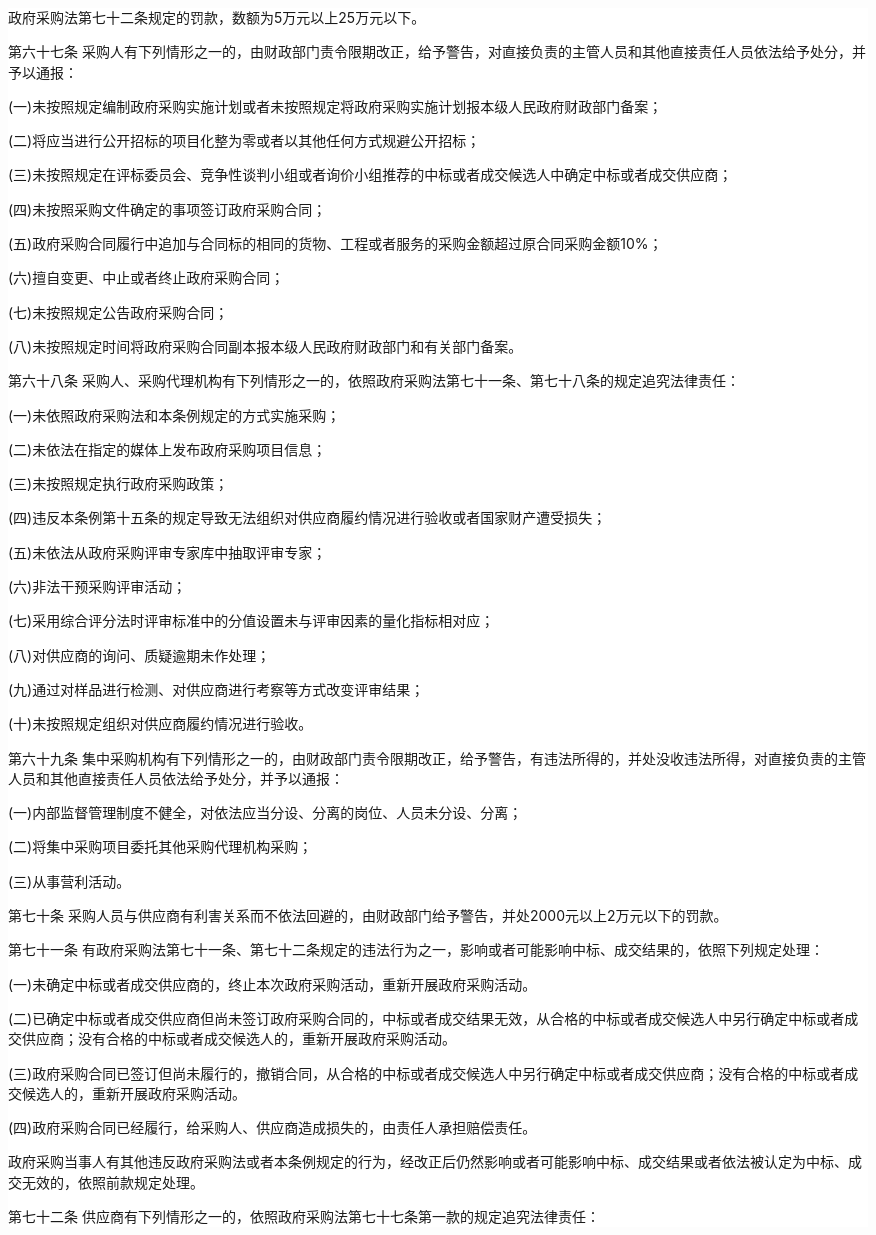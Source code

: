 政府采购法第七十二条规定的罚款，数额为5万元以上25万元以下。

第六十七条 采购人有下列情形之一的，由财政部门责令限期改正，给予警告，对直接负责的主管人员和其他直接责任人员依法给予处分，并予以通报：

(一)未按照规定编制政府采购实施计划或者未按照规定将政府采购实施计划报本级人民政府财政部门备案；

(二)将应当进行公开招标的项目化整为零或者以其他任何方式规避公开招标；

(三)未按照规定在评标委员会、竞争性谈判小组或者询价小组推荐的中标或者成交候选人中确定中标或者成交供应商；

(四)未按照采购文件确定的事项签订政府采购合同；

(五)政府采购合同履行中追加与合同标的相同的货物、工程或者服务的采购金额超过原合同采购金额10%；

(六)擅自变更、中止或者终止政府采购合同；

(七)未按照规定公告政府采购合同；

(八)未按照规定时间将政府采购合同副本报本级人民政府财政部门和有关部门备案。

第六十八条 采购人、采购代理机构有下列情形之一的，依照政府采购法第七十一条、第七十八条的规定追究法律责任：

(一)未依照政府采购法和本条例规定的方式实施采购；

(二)未依法在指定的媒体上发布政府采购项目信息；

(三)未按照规定执行政府采购政策；

(四)违反本条例第十五条的规定导致无法组织对供应商履约情况进行验收或者国家财产遭受损失；

(五)未依法从政府采购评审专家库中抽取评审专家；

(六)非法干预采购评审活动；

(七)采用综合评分法时评审标准中的分值设置未与评审因素的量化指标相对应；

(八)对供应商的询问、质疑逾期未作处理；

(九)通过对样品进行检测、对供应商进行考察等方式改变评审结果；

(十)未按照规定组织对供应商履约情况进行验收。

第六十九条 集中采购机构有下列情形之一的，由财政部门责令限期改正，给予警告，有违法所得的，并处没收违法所得，对直接负责的主管人员和其他直接责任人员依法给予处分，并予以通报：

(一)内部监督管理制度不健全，对依法应当分设、分离的岗位、人员未分设、分离；

(二)将集中采购项目委托其他采购代理机构采购；

(三)从事营利活动。

第七十条 采购人员与供应商有利害关系而不依法回避的，由财政部门给予警告，并处2000元以上2万元以下的罚款。

第七十一条 有政府采购法第七十一条、第七十二条规定的违法行为之一，影响或者可能影响中标、成交结果的，依照下列规定处理：

(一)未确定中标或者成交供应商的，终止本次政府采购活动，重新开展政府采购活动。

(二)已确定中标或者成交供应商但尚未签订政府采购合同的，中标或者成交结果无效，从合格的中标或者成交候选人中另行确定中标或者成交供应商；没有合格的中标或者成交候选人的，重新开展政府采购活动。

(三)政府采购合同已签订但尚未履行的，撤销合同，从合格的中标或者成交候选人中另行确定中标或者成交供应商；没有合格的中标或者成交候选人的，重新开展政府采购活动。

(四)政府采购合同已经履行，给采购人、供应商造成损失的，由责任人承担赔偿责任。

政府采购当事人有其他违反政府采购法或者本条例规定的行为，经改正后仍然影响或者可能影响中标、成交结果或者依法被认定为中标、成交无效的，依照前款规定处理。

第七十二条 供应商有下列情形之一的，依照政府采购法第七十七条第一款的规定追究法律责任：
